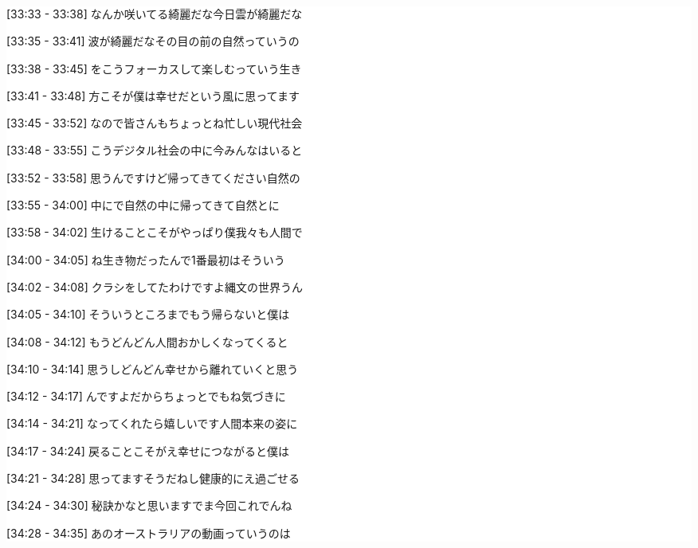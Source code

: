 [33:33 - 33:38]
なんか咲いてる綺麗だな今日雲が綺麗だな

[33:35 - 33:41]
波が綺麗だなその目の前の自然っていうの

[33:38 - 33:45]
をこうフォーカスして楽しむっていう生き

[33:41 - 33:48]
方こそが僕は幸せだという風に思ってます

[33:45 - 33:52]
なので皆さんもちょっとね忙しい現代社会

[33:48 - 33:55]
こうデジタル社会の中に今みんなはいると

[33:52 - 33:58]
思うんですけど帰ってきてください自然の

[33:55 - 34:00]
中にで自然の中に帰ってきて自然とに

[33:58 - 34:02]
生けることこそがやっぱり僕我々も人間で

[34:00 - 34:05]
ね生き物だったんで1番最初はそういう

[34:02 - 34:08]
クラシをしてたわけですよ縄文の世界うん

[34:05 - 34:10]
そういうところまでもう帰らないと僕は

[34:08 - 34:12]
もうどんどん人間おかしくなってくると

[34:10 - 34:14]
思うしどんどん幸せから離れていくと思う

[34:12 - 34:17]
んですよだからちょっとでもね気づきに

[34:14 - 34:21]
なってくれたら嬉しいです人間本来の姿に

[34:17 - 34:24]
戻ることこそがえ幸せにつながると僕は

[34:21 - 34:28]
思ってますそうだねし健康的にえ過ごせる

[34:24 - 34:30]
秘訣かなと思いますでま今回これでんね

[34:28 - 34:35]
あのオーストラリアの動画っていうのは
